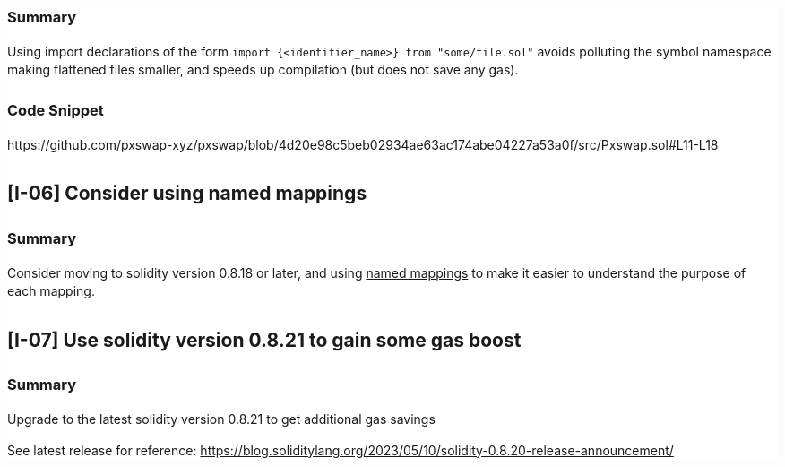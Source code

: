 ### Summary
Using import declarations of the form `import {<identifier_name>} from "some/file.sol"` avoids polluting the symbol namespace making flattened files smaller, and speeds up compilation (but does not save any gas).

### Code Snippet
https://github.com/pxswap-xyz/pxswap/blob/4d20e98c5beb02934ae63ac174abe04227a53a0f/src/Pxswap.sol#L11-L18


## [I-06] Consider using named mappings

### Summary
Consider moving to solidity version 0.8.18 or later, and using [named mappings](https://ethereum.stackexchange.com/questions/51629/how-to-name-the-arguments-in-mapping/145555#145555) to make it easier to understand the purpose of each mapping.


## [I-07] Use solidity version 0.8.21 to gain some gas boost

### Summary
Upgrade to the latest solidity version 0.8.21 to get additional gas savings

See latest release for reference: https://blog.soliditylang.org/2023/05/10/solidity-0.8.20-release-announcement/
